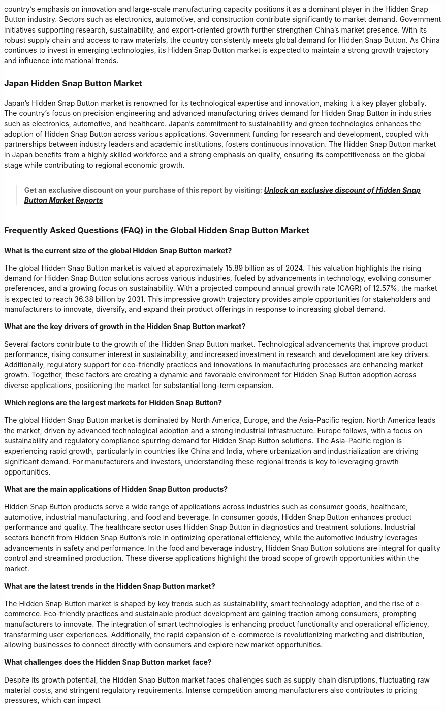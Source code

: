 country&rsquo;s emphasis on innovation and large-scale manufacturing capacity positions it as a dominant player in the Hidden Snap Button industry. Sectors such as electronics, automotive, and construction contribute significantly to market demand. Government initiatives supporting research, sustainability, and export-oriented growth further strengthen China&rsquo;s market presence. With its robust supply chain and access to raw materials, the country consistently meets global demand for Hidden Snap Button. As China continues to invest in emerging technologies, its Hidden Snap Button market is expected to maintain a strong growth trajectory and influence international trends.</p><h3>Japan Hidden Snap Button Market</h3><p>Japan&rsquo;s Hidden Snap Button market is renowned for its technological expertise and innovation, making it a key player globally. The country&rsquo;s focus on precision engineering and advanced manufacturing drives demand for Hidden Snap Button in industries such as electronics, automotive, and healthcare. Japan&rsquo;s commitment to sustainability and green technologies enhances the adoption of Hidden Snap Button across various applications. Government funding for research and development, coupled with partnerships between industry leaders and academic institutions, fosters continuous innovation. The Hidden Snap Button market in Japan benefits from a highly skilled workforce and a strong emphasis on quality, ensuring its competitiveness on the global stage while contributing to regional economic growth.</p><hr /><blockquote><p><strong>Get an exclusive discount on your purchase of this report by visiting: <em><a href="://marketresearchpulse.com/ask-for-discount/35978?utm_source=Github&amp;utm_medium=022">Unlock an exclusive discount of Hidden Snap Button Market Reports</a></em>&nbsp;</strong></p></blockquote><hr /><h3>Frequently Asked Questions (FAQ) in the Global Hidden Snap Button Market</h3><p><strong>What is the current size of the global Hidden Snap Button market?</strong></p><p>The global Hidden Snap Button market is valued at approximately 15.89 billion as of 2024. This valuation highlights the rising demand for Hidden Snap Button solutions across various industries, fueled by advancements in technology, evolving consumer preferences, and a growing focus on sustainability. With a projected compound annual growth rate (CAGR) of 12.57%, the market is expected to reach 36.38 billion by 2031. This impressive growth trajectory provides ample opportunities for stakeholders and manufacturers to innovate, diversify, and expand their product offerings in response to increasing global demand.</p><p><strong>What are the key drivers of growth in the Hidden Snap Button market?</strong></p><p>Several factors contribute to the growth of the Hidden Snap Button market. Technological advancements that improve product performance, rising consumer interest in sustainability, and increased investment in research and development are key drivers. Additionally, regulatory support for eco-friendly practices and innovations in manufacturing processes are enhancing market growth. Together, these factors are creating a dynamic and favorable environment for Hidden Snap Button adoption across diverse applications, positioning the market for substantial long-term expansion.</p><p><strong>Which regions are the largest markets for Hidden Snap Button?</strong></p><p>The global Hidden Snap Button market is dominated by North America, Europe, and the Asia-Pacific region. North America leads the market, driven by advanced technological adoption and a strong industrial infrastructure. Europe follows, with a focus on sustainability and regulatory compliance spurring demand for Hidden Snap Button solutions. The Asia-Pacific region is experiencing rapid growth, particularly in countries like China and India, where urbanization and industrialization are driving significant demand. For manufacturers and investors, understanding these regional trends is key to leveraging growth opportunities.</p><p><strong>What are the main applications of Hidden Snap Button products?</strong></p><p>Hidden Snap Button products serve a wide range of applications across industries such as consumer goods, healthcare, automotive, industrial manufacturing, and food and beverage. In consumer goods, Hidden Snap Button enhances product performance and quality. The healthcare sector uses Hidden Snap Button in diagnostics and treatment solutions. Industrial sectors benefit from Hidden Snap Button&rsquo;s role in optimizing operational efficiency, while the automotive industry leverages advancements in safety and performance. In the food and beverage industry, Hidden Snap Button solutions are integral for quality control and streamlined production. These diverse applications highlight the broad scope of growth opportunities within the market.</p><p><strong>What are the latest trends in the Hidden Snap Button market?</strong></p><p>The Hidden Snap Button market is shaped by key trends such as sustainability, smart technology adoption, and the rise of e-commerce. Eco-friendly practices and sustainable product development are gaining traction among consumers, prompting manufacturers to innovate. The integration of smart technologies is enhancing product functionality and operational efficiency, transforming user experiences. Additionally, the rapid expansion of e-commerce is revolutionizing marketing and distribution, allowing businesses to connect directly with consumers and explore new market opportunities.</p><p><strong>What challenges does the Hidden Snap Button market face?</strong></p><p>Despite its growth potential, the Hidden Snap Button market faces challenges such as supply chain disruptions, fluctuating raw material costs, and stringent regulatory requirements. Intense competition among manufacturers also contributes to pricing pressures, which can impact